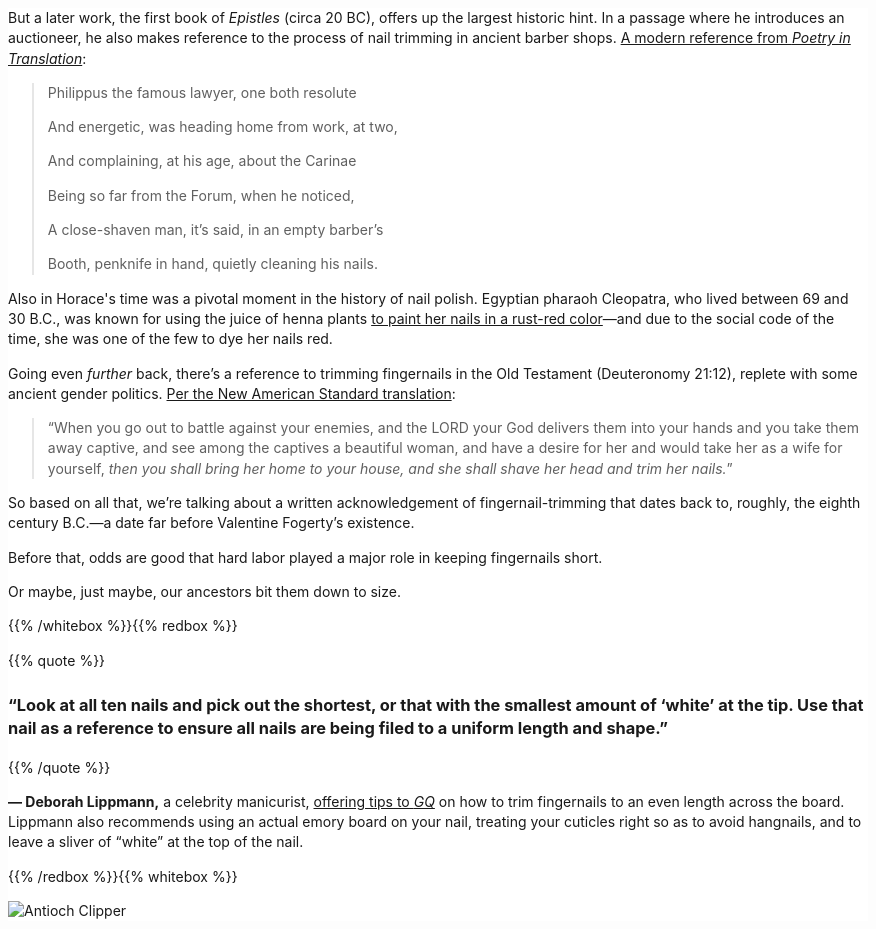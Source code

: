But a later work, the first book of *Epistles* (circa 20 BC), offers up the largest historic hint. In a passage where he introduces an auctioneer, he also makes reference to the process of nail trimming in ancient barber shops. [A modern reference from *Poetry in Translation*](http://www.poetryintranslation.com/PITBR/Latin/HoraceEpistlesBkIEpVII.htm):

> Philippus the famous lawyer, one both resolute
> 
> And energetic, was heading home from work, at two,
> 
> And complaining, at his age, about the Carinae
> 
> Being so far from the Forum, when he noticed,
> 
> A close-shaven man, it’s said, in an empty barber’s
> 
> Booth, penknife in hand, quietly cleaning his nails.

Also in Horace's time was a pivotal moment in the history of nail polish. Egyptian pharaoh Cleopatra, who lived between 69 and 30 B.C., was known for using the juice of henna plants [to paint her nails in a rust-red color](http://www.nailsmag.com/article/91274/nail-polish-history-dates-back-to-3200-b-c)—and due to the social code of the time, she was one of the few to dye her nails red.

Going even *further* back, there’s a reference to trimming fingernails in the Old Testament (Deuteronomy 21:12), replete with some ancient gender politics. [Per the New American Standard translation](http://biblehub.com/nasb/deuteronomy/21.htm):

> “When you go out to battle against your enemies, and the LORD your God delivers them into your hands and you take them away captive, and see among the captives a beautiful woman, and have a desire for her and would take her as a wife for yourself, *then you shall bring her home to your house, and she shall shave her head and trim her nails.*”

So based on all that, we’re talking about a written acknowledgement of fingernail-trimming that dates back to, roughly, the eighth century B.C.—a date far before Valentine Fogerty’s existence.

Before that, odds are good that hard labor played a major role in keeping fingernails short.

Or maybe, just maybe, our ancestors bit them down to size.

{{% /whitebox %}}{{% redbox %}}

{{% quote %}}
### “Look at all ten nails and pick out the shortest, or that with the smallest amount of ‘white’ at the tip. Use that nail as a reference to ensure all nails are being filed to a uniform length and shape.” 
{{% /quote %}}

**— Deborah Lippmann,** a celebrity manicurist, [offering tips to *GQ*](http://www.gq.com/story/how-to-clip-your-nails) on how to trim fingernails to an even length across the board. Lippmann also recommends using an actual emory board on your nail, treating your cuticles right so as to avoid hangnails, and to leave a sliver of “white” at the top of the nail.

{{% /redbox %}}{{% whitebox %}}

![Antioch Clipper](http://tedium.imgix.net/2017/02/0207_toenails.jpg)
